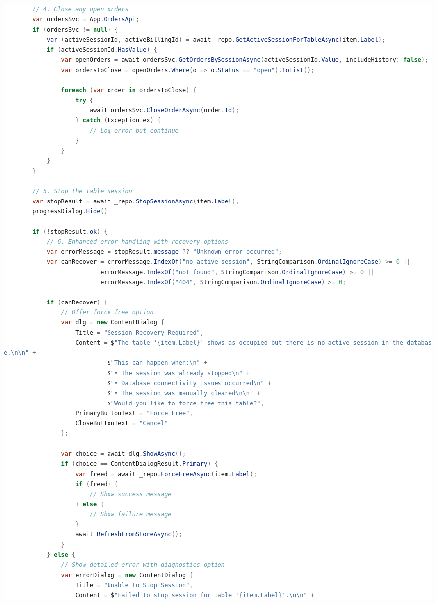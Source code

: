 ```csharp
        // 4. Close any open orders
        var ordersSvc = App.OrdersApi;
        if (ordersSvc != null) {
            var (activeSessionId, activeBillingId) = await _repo.GetActiveSessionForTableAsync(item.Label);
            if (activeSessionId.HasValue) {
                var openOrders = await ordersSvc.GetOrdersBySessionAsync(activeSessionId.Value, includeHistory: false);
                var ordersToClose = openOrders.Where(o => o.Status == "open").ToList();
                
                foreach (var order in ordersToClose) {
                    try {
                        await ordersSvc.CloseOrderAsync(order.Id);
                    } catch (Exception ex) {
                        // Log error but continue
                    }
                }
            }
        }
        
        // 5. Stop the table session
        var stopResult = await _repo.StopSessionAsync(item.Label);
        progressDialog.Hide();
        
        if (!stopResult.ok) {
            // 6. Enhanced error handling with recovery options
            var errorMessage = stopResult.message ?? "Unknown error occurred";
            var canRecover = errorMessage.IndexOf("no active session", StringComparison.OrdinalIgnoreCase) >= 0 ||
                           errorMessage.IndexOf("not found", StringComparison.OrdinalIgnoreCase) >= 0 ||
                           errorMessage.IndexOf("404", StringComparison.OrdinalIgnoreCase) >= 0;
            
            if (canRecover) {
                // Offer force free option
                var dlg = new ContentDialog {
                    Title = "Session Recovery Required",
                    Content = $"The table '{item.Label}' shows as occupied but there is no active session in the database.\n\n" +
                             $"This can happen when:\n" +
                             $"• The session was already stopped\n" +
                             $"• Database connectivity issues occurred\n" +
                             $"• The session was manually cleared\n\n" +
                             $"Would you like to force free this table?",
                    PrimaryButtonText = "Force Free",
                    CloseButtonText = "Cancel"
                };
                
                var choice = await dlg.ShowAsync();
                if (choice == ContentDialogResult.Primary) {
                    var freed = await _repo.ForceFreeAsync(item.Label);
                    if (freed) {
                        // Show success message
                    } else {
                        // Show failure message
                    }
                    await RefreshFromStoreAsync();
                }
            } else {
                // Show detailed error with diagnostics option
                var errorDialog = new ContentDialog {
                    Title = "Unable to Stop Session",
                    Content = $"Failed to stop session for table '{item.Label}'.\n\n" +
```